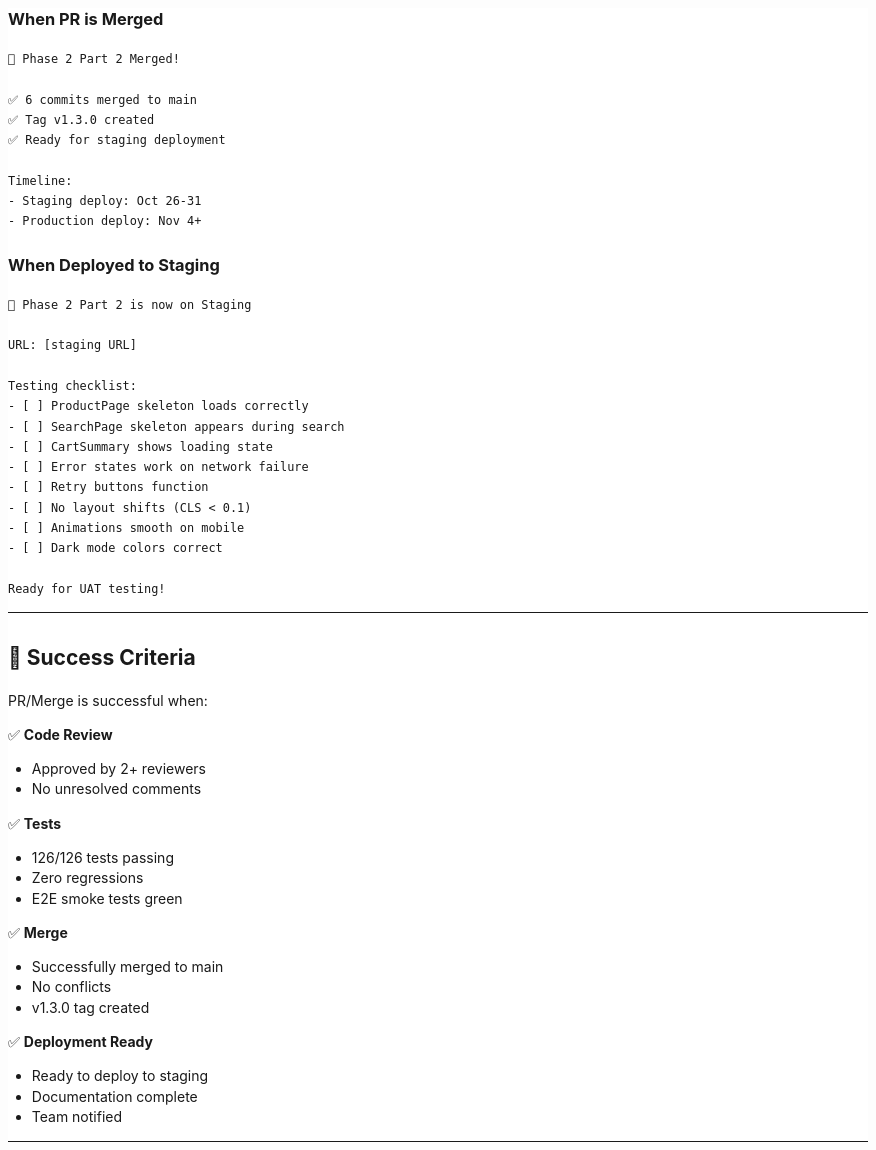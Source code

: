 ### When PR is Merged
```
🎉 Phase 2 Part 2 Merged!

✅ 6 commits merged to main
✅ Tag v1.3.0 created
✅ Ready for staging deployment

Timeline:
- Staging deploy: Oct 26-31
- Production deploy: Nov 4+
```

### When Deployed to Staging
```
🧪 Phase 2 Part 2 is now on Staging

URL: [staging URL]

Testing checklist:
- [ ] ProductPage skeleton loads correctly
- [ ] SearchPage skeleton appears during search
- [ ] CartSummary shows loading state
- [ ] Error states work on network failure
- [ ] Retry buttons function
- [ ] No layout shifts (CLS < 0.1)
- [ ] Animations smooth on mobile
- [ ] Dark mode colors correct

Ready for UAT testing!
```

---

## 🎯 Success Criteria

PR/Merge is successful when:

✅ **Code Review**
- Approved by 2+ reviewers
- No unresolved comments

✅ **Tests**
- 126/126 tests passing
- Zero regressions
- E2E smoke tests green

✅ **Merge**
- Successfully merged to main
- No conflicts
- v1.3.0 tag created

✅ **Deployment Ready**
- Ready to deploy to staging
- Documentation complete
- Team notified

---